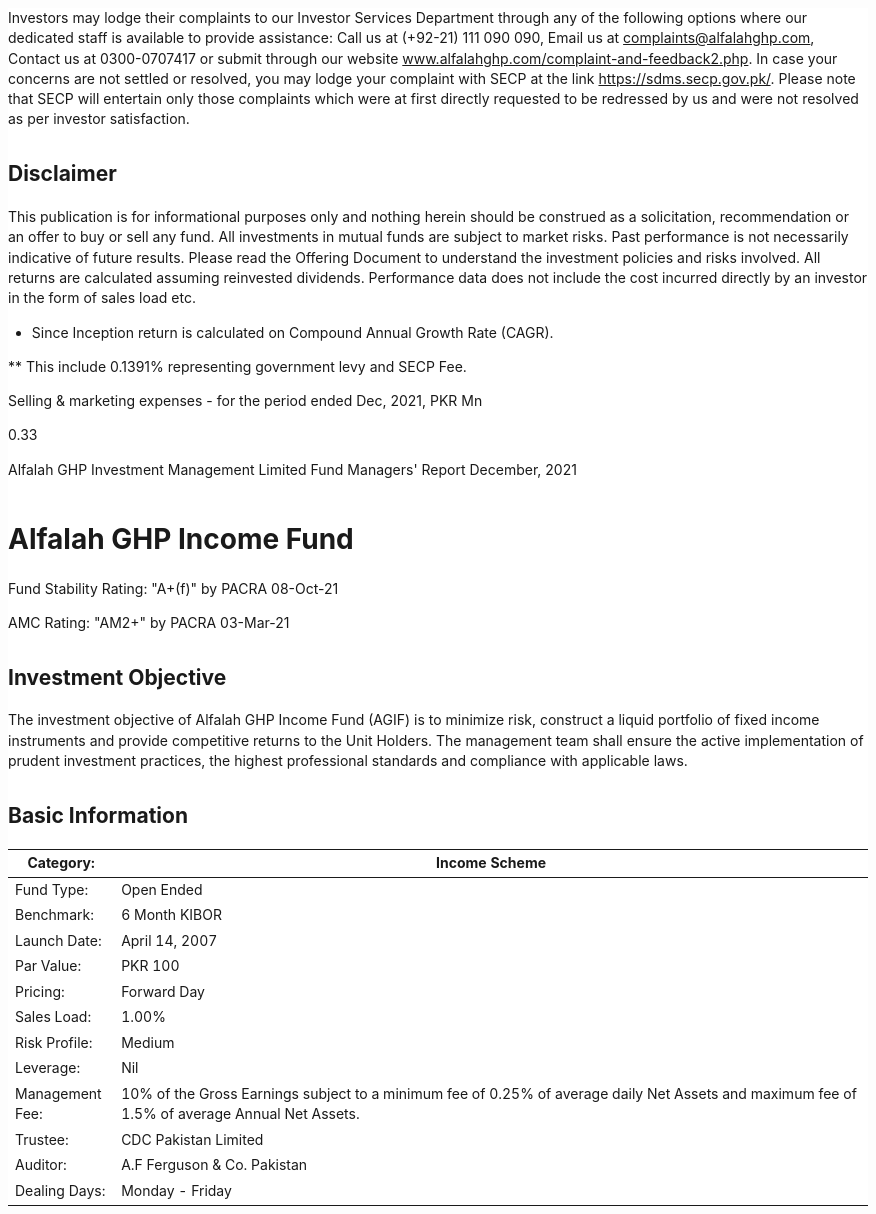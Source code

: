Investors may lodge their complaints to our Investor Services Department through any of the following options where our dedicated staff is available to provide assistance: Call us at (+92-21) 111 090 090, Email us at complaints@alfalahghp.com, Contact us at 0300-0707417 or submit through our website www.alfalahghp.com/complaint-and-feedback2.php. In case your concerns are not settled or resolved, you may lodge your complaint with SECP at the link https://sdms.secp.gov.pk/. Please note that SECP will entertain only those complaints which were at first directly requested to be redressed by us and were not resolved as per investor satisfaction.

## Disclaimer

This publication is for informational purposes only and nothing herein should be construed as a solicitation, recommendation or an offer to buy or sell any fund. All investments in mutual funds are subject to market risks. Past performance is not necessarily indicative of future results. Please read the Offering Document to understand the investment policies and risks involved. All returns are calculated assuming reinvested dividends. Performance data does not include the cost incurred directly by an investor in the form of sales load etc.

- Since Inception return is calculated on Compound Annual Growth Rate (CAGR).

\*\* This include 0.1391% representing government levy and SECP Fee.

Selling & marketing expenses - for the period ended Dec, 2021, PKR Mn

0.33

Alfalah GHP Investment Management Limited Fund Managers' Report December, 2021

# Alfalah GHP Income Fund

Fund Stability Rating: "A+(f)" by PACRA 08-Oct-21

AMC Rating: "AM2+" by PACRA 03-Mar-21

## Investment Objective

The investment objective of Alfalah GHP Income Fund (AGIF) is to minimize risk, construct a liquid portfolio of fixed income instruments and provide competitive returns to the Unit Holders. The management team shall ensure the active implementation of prudent investment practices, the highest professional standards and compliance with applicable laws.

## Basic Information

| Category:       | Income Scheme                                                                                                                                 |
| --------------- | --------------------------------------------------------------------------------------------------------------------------------------------- |
| Fund Type:      | Open Ended                                                                                                                                    |
| Benchmark:      | 6 Month KIBOR                                                                                                                                 |
| Launch Date:    | April 14, 2007                                                                                                                                |
| Par Value:      | PKR 100                                                                                                                                       |
| Pricing:        | Forward Day                                                                                                                                   |
| Sales Load:     | 1.00%                                                                                                                                         |
| Risk Profile:   | Medium                                                                                                                                        |
| Leverage:       | Nil                                                                                                                                           |
| Management Fee: | 10% of the Gross Earnings subject to a minimum fee of 0.25% of average daily Net Assets and maximum fee of 1.5% of average Annual Net Assets. |
| Trustee:        | CDC Pakistan Limited                                                                                                                          |
| Auditor:        | A.F Ferguson & Co. Pakistan                                                                                                                   |
| Dealing Days:   | Monday - Friday                                                                                                                               |